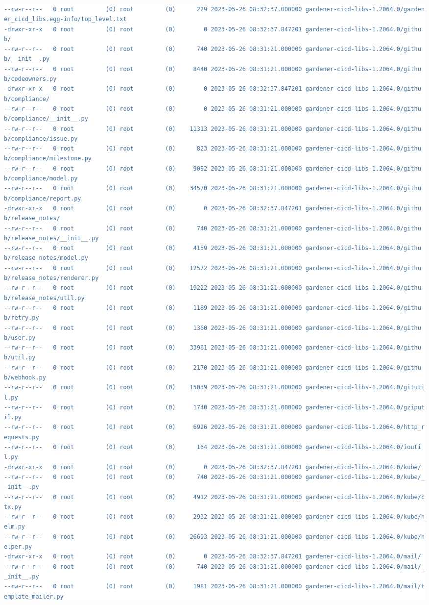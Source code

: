 ```diff
--rw-r--r--   0 root         (0) root         (0)      229 2023-05-26 08:32:37.000000 gardener-cicd-libs-1.2064.0/gardener_cicd_libs.egg-info/top_level.txt
-drwxr-xr-x   0 root         (0) root         (0)        0 2023-05-26 08:32:37.847201 gardener-cicd-libs-1.2064.0/github/
--rw-r--r--   0 root         (0) root         (0)      740 2023-05-26 08:31:21.000000 gardener-cicd-libs-1.2064.0/github/__init__.py
--rw-r--r--   0 root         (0) root         (0)     8440 2023-05-26 08:31:21.000000 gardener-cicd-libs-1.2064.0/github/codeowners.py
-drwxr-xr-x   0 root         (0) root         (0)        0 2023-05-26 08:32:37.847201 gardener-cicd-libs-1.2064.0/github/compliance/
--rw-r--r--   0 root         (0) root         (0)        0 2023-05-26 08:31:21.000000 gardener-cicd-libs-1.2064.0/github/compliance/__init__.py
--rw-r--r--   0 root         (0) root         (0)    11313 2023-05-26 08:31:21.000000 gardener-cicd-libs-1.2064.0/github/compliance/issue.py
--rw-r--r--   0 root         (0) root         (0)      823 2023-05-26 08:31:21.000000 gardener-cicd-libs-1.2064.0/github/compliance/milestone.py
--rw-r--r--   0 root         (0) root         (0)     9092 2023-05-26 08:31:21.000000 gardener-cicd-libs-1.2064.0/github/compliance/model.py
--rw-r--r--   0 root         (0) root         (0)    34570 2023-05-26 08:31:21.000000 gardener-cicd-libs-1.2064.0/github/compliance/report.py
-drwxr-xr-x   0 root         (0) root         (0)        0 2023-05-26 08:32:37.847201 gardener-cicd-libs-1.2064.0/github/release_notes/
--rw-r--r--   0 root         (0) root         (0)      740 2023-05-26 08:31:21.000000 gardener-cicd-libs-1.2064.0/github/release_notes/__init__.py
--rw-r--r--   0 root         (0) root         (0)     4159 2023-05-26 08:31:21.000000 gardener-cicd-libs-1.2064.0/github/release_notes/model.py
--rw-r--r--   0 root         (0) root         (0)    12572 2023-05-26 08:31:21.000000 gardener-cicd-libs-1.2064.0/github/release_notes/renderer.py
--rw-r--r--   0 root         (0) root         (0)    19222 2023-05-26 08:31:21.000000 gardener-cicd-libs-1.2064.0/github/release_notes/util.py
--rw-r--r--   0 root         (0) root         (0)     1189 2023-05-26 08:31:21.000000 gardener-cicd-libs-1.2064.0/github/retry.py
--rw-r--r--   0 root         (0) root         (0)     1360 2023-05-26 08:31:21.000000 gardener-cicd-libs-1.2064.0/github/user.py
--rw-r--r--   0 root         (0) root         (0)    33961 2023-05-26 08:31:21.000000 gardener-cicd-libs-1.2064.0/github/util.py
--rw-r--r--   0 root         (0) root         (0)     2170 2023-05-26 08:31:21.000000 gardener-cicd-libs-1.2064.0/github/webhook.py
--rw-r--r--   0 root         (0) root         (0)    15039 2023-05-26 08:31:21.000000 gardener-cicd-libs-1.2064.0/gitutil.py
--rw-r--r--   0 root         (0) root         (0)     1740 2023-05-26 08:31:21.000000 gardener-cicd-libs-1.2064.0/gziputil.py
--rw-r--r--   0 root         (0) root         (0)     6926 2023-05-26 08:31:21.000000 gardener-cicd-libs-1.2064.0/http_requests.py
--rw-r--r--   0 root         (0) root         (0)      164 2023-05-26 08:31:21.000000 gardener-cicd-libs-1.2064.0/ioutil.py
-drwxr-xr-x   0 root         (0) root         (0)        0 2023-05-26 08:32:37.847201 gardener-cicd-libs-1.2064.0/kube/
--rw-r--r--   0 root         (0) root         (0)      740 2023-05-26 08:31:21.000000 gardener-cicd-libs-1.2064.0/kube/__init__.py
--rw-r--r--   0 root         (0) root         (0)     4912 2023-05-26 08:31:21.000000 gardener-cicd-libs-1.2064.0/kube/ctx.py
--rw-r--r--   0 root         (0) root         (0)     2932 2023-05-26 08:31:21.000000 gardener-cicd-libs-1.2064.0/kube/helm.py
--rw-r--r--   0 root         (0) root         (0)    26693 2023-05-26 08:31:21.000000 gardener-cicd-libs-1.2064.0/kube/helper.py
-drwxr-xr-x   0 root         (0) root         (0)        0 2023-05-26 08:32:37.847201 gardener-cicd-libs-1.2064.0/mail/
--rw-r--r--   0 root         (0) root         (0)      740 2023-05-26 08:31:21.000000 gardener-cicd-libs-1.2064.0/mail/__init__.py
--rw-r--r--   0 root         (0) root         (0)     1981 2023-05-26 08:31:21.000000 gardener-cicd-libs-1.2064.0/mail/template_mailer.py
```